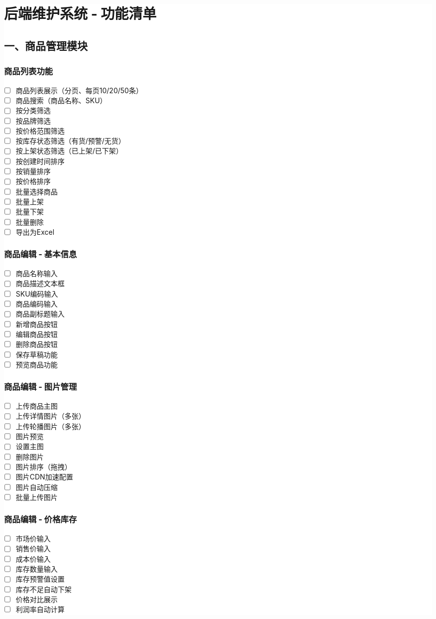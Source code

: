 # 后端维护系统 - 功能清单

## 一、商品管理模块

### 商品列表功能
- [ ] 商品列表展示（分页、每页10/20/50条）
- [ ] 商品搜索（商品名称、SKU）
- [ ] 按分类筛选
- [ ] 按品牌筛选
- [ ] 按价格范围筛选
- [ ] 按库存状态筛选（有货/预警/无货）
- [ ] 按上架状态筛选（已上架/已下架）
- [ ] 按创建时间排序
- [ ] 按销量排序
- [ ] 按价格排序
- [ ] 批量选择商品
- [ ] 批量上架
- [ ] 批量下架
- [ ] 批量删除
- [ ] 导出为Excel

### 商品编辑 - 基本信息
- [ ] 商品名称输入
- [ ] 商品描述文本框
- [ ] SKU编码输入
- [ ] 商品编码输入
- [ ] 商品副标题输入
- [ ] 新增商品按钮
- [ ] 编辑商品按钮
- [ ] 删除商品按钮
- [ ] 保存草稿功能
- [ ] 预览商品功能

### 商品编辑 - 图片管理
- [ ] 上传商品主图
- [ ] 上传详情图片（多张）
- [ ] 上传轮播图片（多张）
- [ ] 图片预览
- [ ] 设置主图
- [ ] 删除图片
- [ ] 图片排序（拖拽）
- [ ] 图片CDN加速配置
- [ ] 图片自动压缩
- [ ] 批量上传图片

### 商品编辑 - 价格库存
- [ ] 市场价输入
- [ ] 销售价输入
- [ ] 成本价输入
- [ ] 库存数量输入
- [ ] 库存预警值设置
- [ ] 库存不足自动下架
- [ ] 价格对比展示
- [ ] 利润率自动计算
